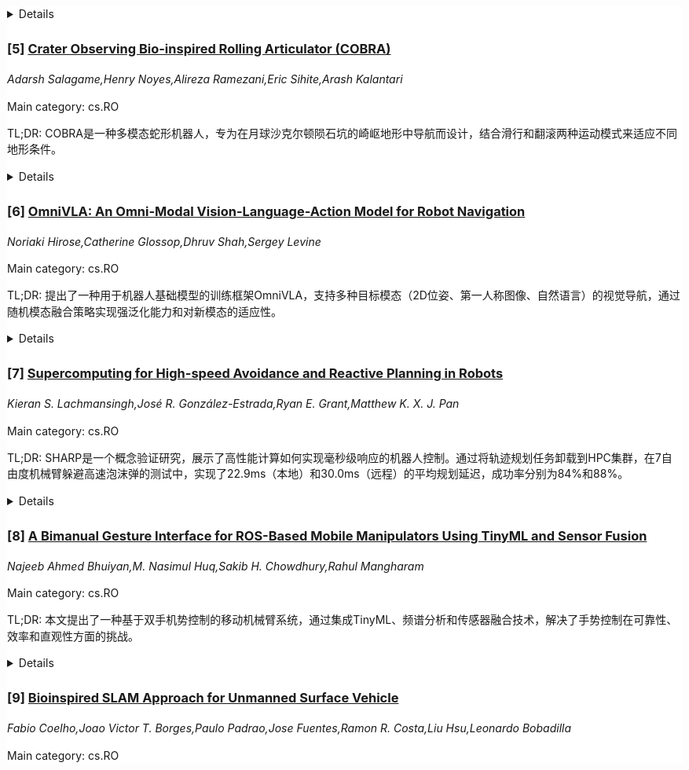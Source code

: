 
<details><summary>Details</summary></details>


### [5] [Crater Observing Bio-inspired Rolling Articulator (COBRA)](https://arxiv.org/abs/2509.19473)
*Adarsh Salagame,Henry Noyes,Alireza Ramezani,Eric Sihite,Arash Kalantari*

Main category: cs.RO

TL;DR: COBRA是一种多模态蛇形机器人，专为在月球沙克尔顿陨石坑的崎岖地形中导航而设计，结合滑行和翻滚两种运动模式来适应不同地形条件。


<details><summary>Details</summary></details>


### [6] [OmniVLA: An Omni-Modal Vision-Language-Action Model for Robot Navigation](https://arxiv.org/abs/2509.19480)
*Noriaki Hirose,Catherine Glossop,Dhruv Shah,Sergey Levine*

Main category: cs.RO

TL;DR: 提出了一种用于机器人基础模型的训练框架OmniVLA，支持多种目标模态（2D位姿、第一人称图像、自然语言）的视觉导航，通过随机模态融合策略实现强泛化能力和对新模态的适应性。


<details><summary>Details</summary></details>


### [7] [Supercomputing for High-speed Avoidance and Reactive Planning in Robots](https://arxiv.org/abs/2509.19486)
*Kieran S. Lachmansingh,José R. González-Estrada,Ryan E. Grant,Matthew K. X. J. Pan*

Main category: cs.RO

TL;DR: SHARP是一个概念验证研究，展示了高性能计算如何实现毫秒级响应的机器人控制。通过将轨迹规划任务卸载到HPC集群，在7自由度机械臂躲避高速泡沫弹的测试中，实现了22.9ms（本地）和30.0ms（远程）的平均规划延迟，成功率分别为84%和88%。


<details><summary>Details</summary></details>


### [8] [A Bimanual Gesture Interface for ROS-Based Mobile Manipulators Using TinyML and Sensor Fusion](https://arxiv.org/abs/2509.19521)
*Najeeb Ahmed Bhuiyan,M. Nasimul Huq,Sakib H. Chowdhury,Rahul Mangharam*

Main category: cs.RO

TL;DR: 本文提出了一种基于双手机势控制的移动机械臂系统，通过集成TinyML、频谱分析和传感器融合技术，解决了手势控制在可靠性、效率和直观性方面的挑战。


<details><summary>Details</summary></details>


### [9] [Bioinspired SLAM Approach for Unmanned Surface Vehicle](https://arxiv.org/abs/2509.19522)
*Fabio Coelho,Joao Victor T. Borges,Paulo Padrao,Jose Fuentes,Ramon R. Costa,Liu Hsu,Leonardo Bobadilla*

Main category: cs.RO
